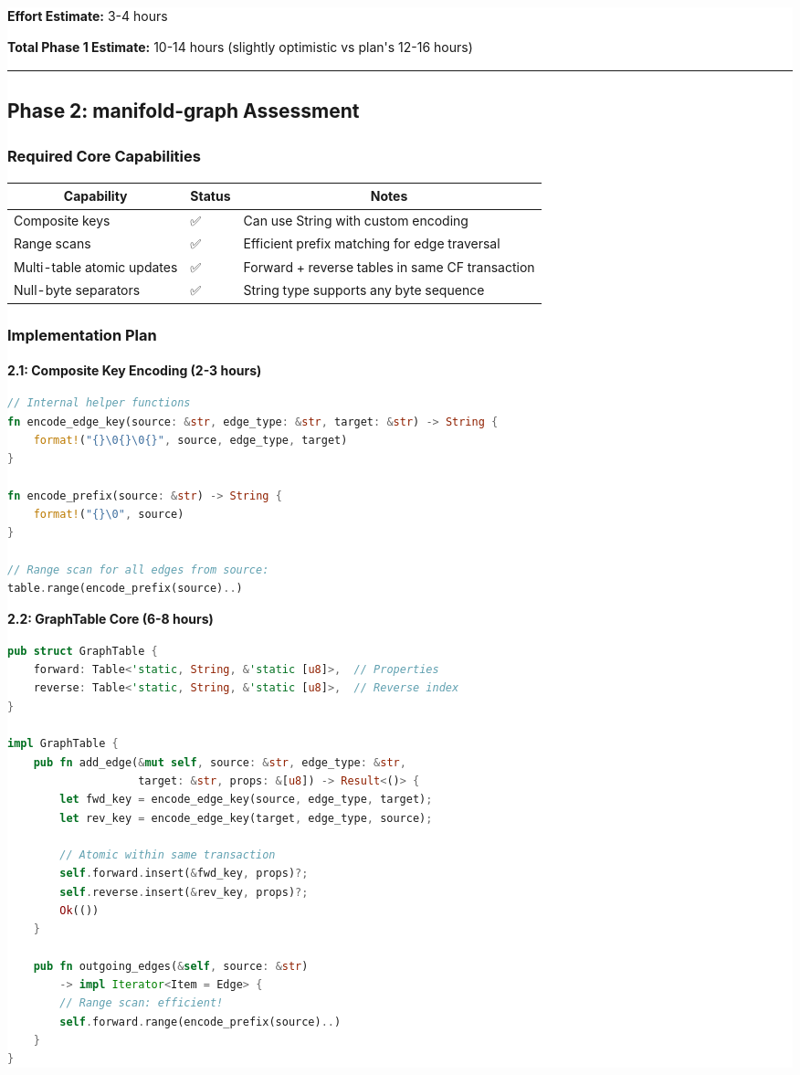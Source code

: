 **Effort Estimate:** 3-4 hours

**Total Phase 1 Estimate:** 10-14 hours (slightly optimistic vs plan's 12-16 hours)

---

## Phase 2: manifold-graph Assessment

### Required Core Capabilities

| Capability | Status | Notes |
|------------|--------|-------|
| Composite keys | ✅ | Can use String with custom encoding |
| Range scans | ✅ | Efficient prefix matching for edge traversal |
| Multi-table atomic updates | ✅ | Forward + reverse tables in same CF transaction |
| Null-byte separators | ✅ | String type supports any byte sequence |

### Implementation Plan

**2.1: Composite Key Encoding (2-3 hours)**

```rust
// Internal helper functions
fn encode_edge_key(source: &str, edge_type: &str, target: &str) -> String {
    format!("{}\0{}\0{}", source, edge_type, target)
}

fn encode_prefix(source: &str) -> String {
    format!("{}\0", source)
}

// Range scan for all edges from source:
table.range(encode_prefix(source)..)
```

**2.2: GraphTable Core (6-8 hours)**

```rust
pub struct GraphTable {
    forward: Table<'static, String, &'static [u8]>,  // Properties
    reverse: Table<'static, String, &'static [u8]>,  // Reverse index
}

impl GraphTable {
    pub fn add_edge(&mut self, source: &str, edge_type: &str, 
                    target: &str, props: &[u8]) -> Result<()> {
        let fwd_key = encode_edge_key(source, edge_type, target);
        let rev_key = encode_edge_key(target, edge_type, source);
        
        // Atomic within same transaction
        self.forward.insert(&fwd_key, props)?;
        self.reverse.insert(&rev_key, props)?;
        Ok(())
    }
    
    pub fn outgoing_edges(&self, source: &str) 
        -> impl Iterator<Item = Edge> {
        // Range scan: efficient!
        self.forward.range(encode_prefix(source)..)
    }
}
```
